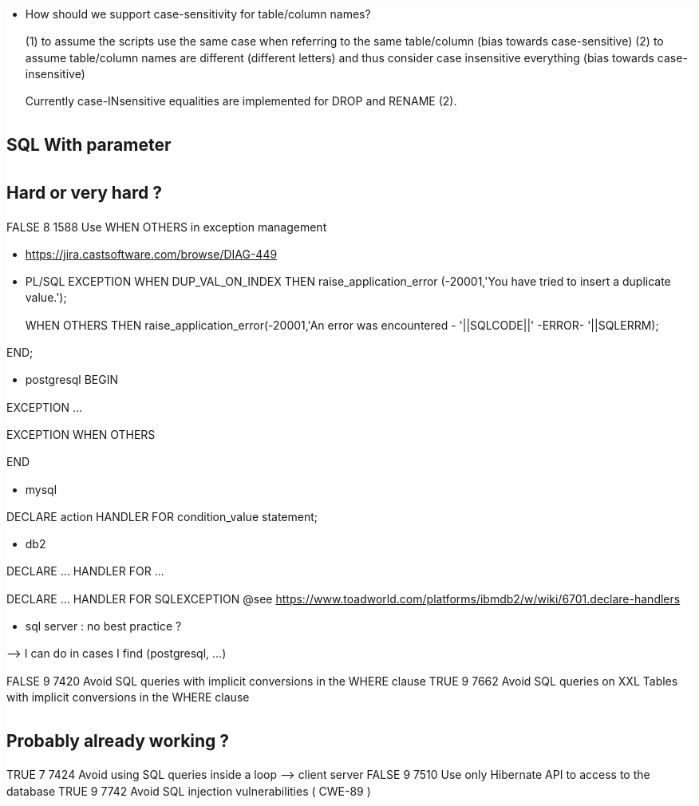 - How should we support case-sensitivity for table/column names?
 
  (1)	to assume the scripts use the same case when referring to the same table/column (bias towards case-sensitive)
  (2)	to assume table/column names are different (different letters) and thus consider case insensitive everything (bias towards case-insensitive)
 
  Currently case-INsensitive equalities are implemented for DROP and RENAME (2). 


SQL With parameter
------------------


Hard or very hard ?
-------------------

FALSE   8   1588    Use WHEN OTHERS in exception management
- https://jira.castsoftware.com/browse/DIAG-449
- PL/SQL
EXCEPTION
     WHEN DUP_VAL_ON_INDEX THEN
        raise_application_error (-20001,'You have tried to insert a duplicate value.');

    WHEN OTHERS THEN
        raise_application_error(-20001,'An error was encountered - '||SQLCODE||' -ERROR- '||SQLERRM);

END; 

- postgresql 
BEGIN

EXCEPTION ...

EXCEPTION WHEN OTHERS
 
END

- mysql 

DECLARE action HANDLER FOR condition_value statement;

- db2 

DECLARE ... HANDLER FOR ...

DECLARE ... HANDLER FOR SQLEXCEPTION
@see https://www.toadworld.com/platforms/ibmdb2/w/wiki/6701.declare-handlers

- sql server : no best practice ?
 
--> I can do in cases I find (postgresql, ...)


FALSE   9   7420    Avoid SQL queries with implicit conversions in the WHERE clause
TRUE    9   7662    Avoid SQL queries on XXL Tables with implicit conversions in the WHERE clause


Probably already working ?
--------------------------

TRUE    7   7424    Avoid using SQL queries inside a loop --> client server
FALSE   9   7510    Use only Hibernate API to access to the database
TRUE    9   7742    Avoid SQL injection vulnerabilities ( CWE-89 )
